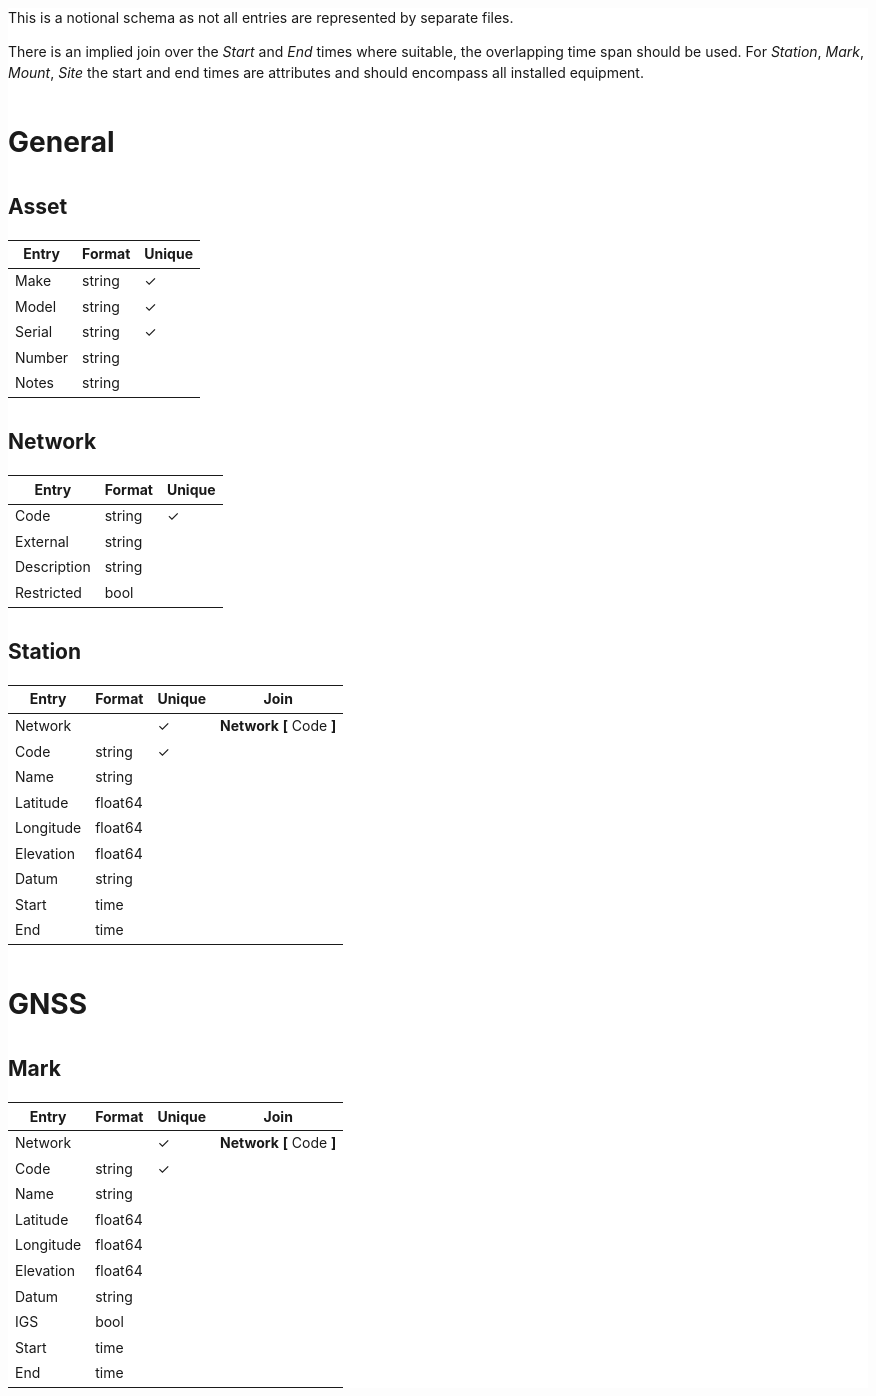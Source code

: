 This is a notional schema as not all entries are represented by separate files.

There is an implied join over the _Start_ and _End_ times where suitable,
the overlapping time span should be used. For _Station_, _Mark_, _Mount_, _Site_ the
start and end times are attributes and should encompass all installed equipment.

# General

## Asset
Entry|Format|Unique
---|---|---
Make   | string| &#10003;
Model  | string| &#10003;
Serial | string| &#10003;
Number | string
Notes  | string

<div style="page-break-after: always;"></div>

## Network
Entry|Format|Unique
---|---|---
Code        | string| &#10003;
External    | string
Description | string
Restricted  | bool

<div style="page-break-after: always;"></div>

## Station
Entry|Format|Unique|Join
---|---|---|---
Network   | | &#10003;| **Network** **[** Code **]**
Code      | string|&#10003;
Name      | string
Latitude  | float64
Longitude | float64
Elevation | float64
Datum     | string
Start     | time
End       | time

<div style="page-break-after: always;"></div>

# GNSS

## Mark
Entry|Format|Unique|Join
---|---|---|---
Network   | |&#10003; | **Network** **[** Code **]**
Code      | string|&#10003;
Name      | string
Latitude  | float64
Longitude | float64
Elevation | float64
Datum     | string
IGS       | bool
Start     | time
End       | time
